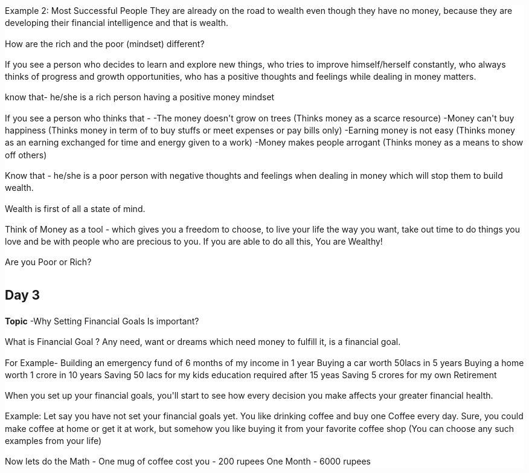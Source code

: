 Example 2: Most Successful People
They are already on the road to wealth even though they have no money, because they are developing their financial intelligence and that is wealth.

How are the rich and the poor (mindset) different?

If you see a person who decides to learn and explore new things, who tries to improve himself/herself constantly, who always thinks of progress and growth opportunities, who has a positive thoughts and feelings while dealing in money matters.

know that- he/she is a rich person having a positive money mindset

If you see a person who thinks that -
-The money doesn't grow on trees (Thinks money as a scarce resource)
-Money can't buy happiness (Thinks money in term of to buy stuffs or meet expenses or pay bills only)
-Earning money is not easy (Thinks money as an earning exchanged for time and energy given to a work)
-Money makes people arrogant (Thinks money as a means to show off others)

Know that - he/she is a poor person with negative thoughts and feelings when dealing in money which will stop them to build wealth.

Wealth is first of all a state of mind.

Think of Money as a tool - which gives you a freedom to choose, to live your life the way you want, take out time to do things you love and be with people who are precious to you. If you are able to do all this, You are Wealthy!

Are you Poor or Rich?



## Day 3

**Topic** -Why Setting Financial Goals Is important?

What is Financial Goal ?
Any need, want or dreams which need money to fulfill it, is a financial goal.

For Example-
Building an emergency fund of 6 months of my income in 1 year
Buying a car worth 50lacs in 5 years
Buying a home worth 1 crore in 10 years
Saving 50 lacs for my kids education required after 15 yeas
Saving 5 crores for my own Retirement

When you set up your financial goals, you'll start to see how every decision you make affects your greater financial health.

Example:
Let say you have not set your financial goals yet. You like drinking coffee and buy one Coffee every day. Sure, you could make coffee at home or get it at work, but somehow you like buying it from your favorite coffee shop (You can choose any such examples from your life)

Now lets do the Math -
One mug of coffee cost you - 200 rupees
One Month - 6000 rupees

